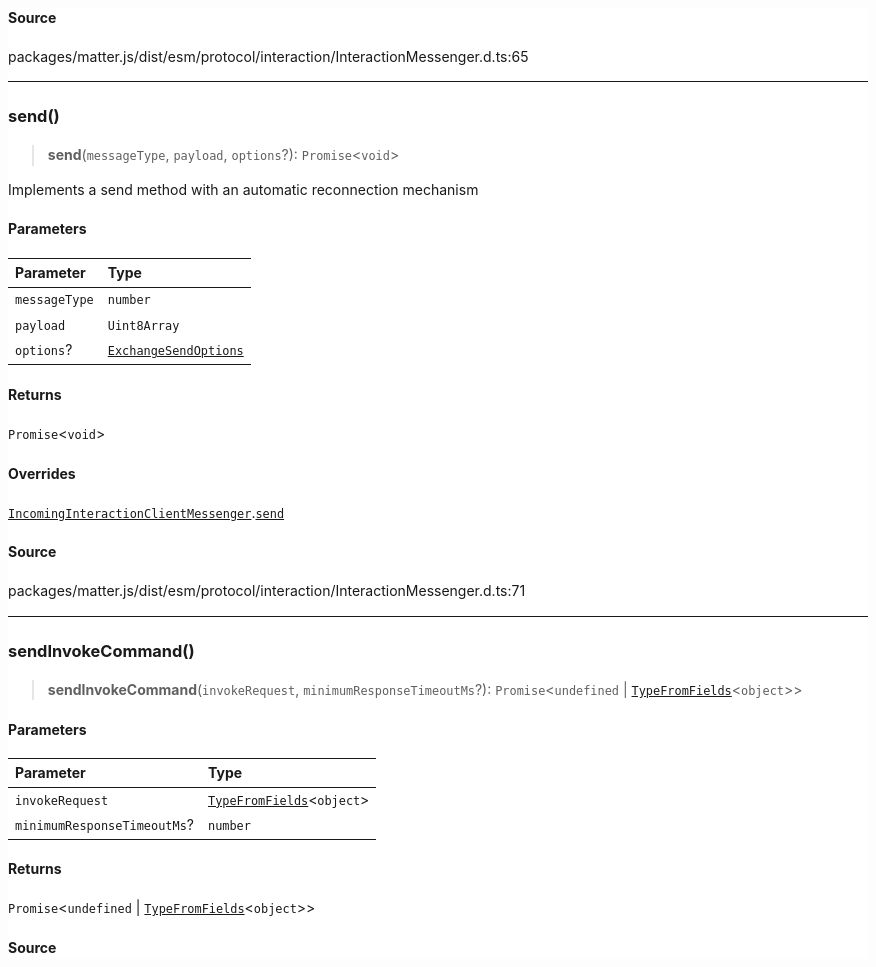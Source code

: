 #### Source

packages/matter.js/dist/esm/protocol/interaction/InteractionMessenger.d.ts:65

***

### send()

> **send**(`messageType`, `payload`, `options`?): `Promise`\<`void`\>

Implements a send method with an automatic reconnection mechanism

#### Parameters

| Parameter | Type |
| :------ | :------ |
| `messageType` | `number` |
| `payload` | `Uint8Array` |
| `options`? | [`ExchangeSendOptions`](../../protocol/README.md#exchangesendoptions) |

#### Returns

`Promise`\<`void`\>

#### Overrides

[`IncomingInteractionClientMessenger`](IncomingInteractionClientMessenger.md).[`send`](IncomingInteractionClientMessenger.md#send)

#### Source

packages/matter.js/dist/esm/protocol/interaction/InteractionMessenger.d.ts:71

***

### sendInvokeCommand()

> **sendInvokeCommand**(`invokeRequest`, `minimumResponseTimeoutMs`?): `Promise`\<`undefined` \| [`TypeFromFields`](../../tlv/README.md#typefromfieldsf)\<`object`\>\>

#### Parameters

| Parameter | Type |
| :------ | :------ |
| `invokeRequest` | [`TypeFromFields`](../../tlv/README.md#typefromfieldsf)\<`object`\> |
| `minimumResponseTimeoutMs`? | `number` |

#### Returns

`Promise`\<`undefined` \| [`TypeFromFields`](../../tlv/README.md#typefromfieldsf)\<`object`\>\>

#### Source
